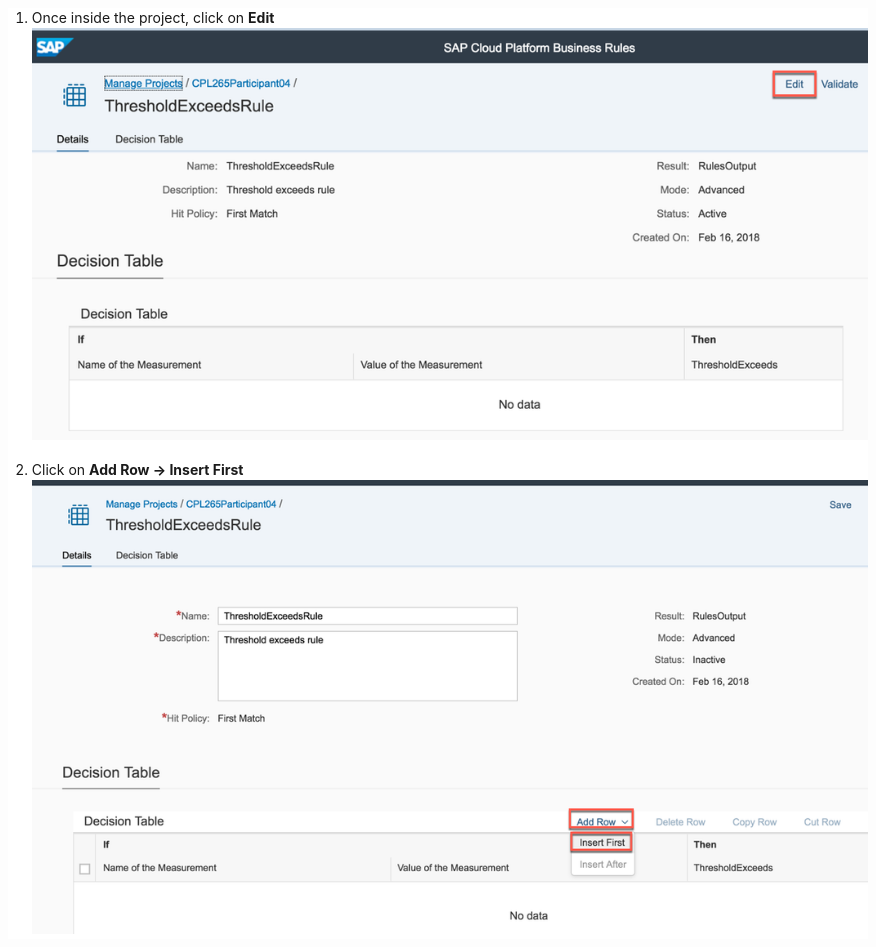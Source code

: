 1. Once inside the project, click on **Edit**  
	![](images/083.png)

1. Click on **Add Row -> Insert First**  
	![](images/084.png)
	 
